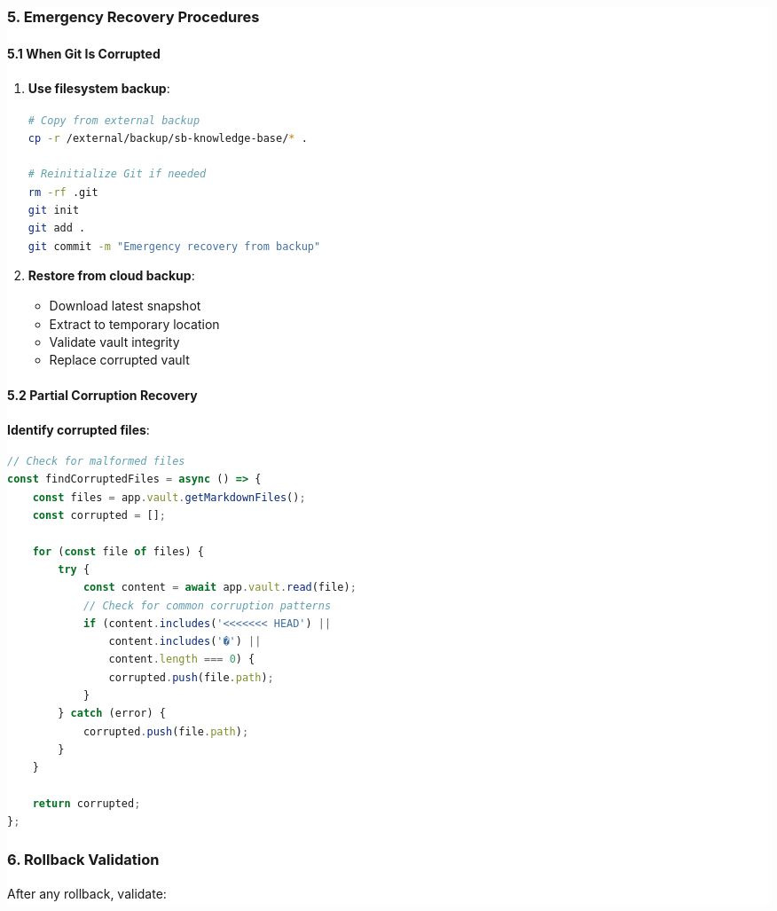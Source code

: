 ### 5. Emergency Recovery Procedures

#### 5.1 When Git Is Corrupted

1. **Use filesystem backup**:
   ```bash
   # Copy from external backup
   cp -r /external/backup/sb-knowledge-base/* .
   
   # Reinitialize Git if needed
   rm -rf .git
   git init
   git add .
   git commit -m "Emergency recovery from backup"
   ```

2. **Restore from cloud backup**:
   - Download latest snapshot
   - Extract to temporary location
   - Validate vault integrity
   - Replace corrupted vault

#### 5.2 Partial Corruption Recovery

**Identify corrupted files**:
```javascript
// Check for malformed files
const findCorruptedFiles = async () => {
    const files = app.vault.getMarkdownFiles();
    const corrupted = [];
    
    for (const file of files) {
        try {
            const content = await app.vault.read(file);
            // Check for common corruption patterns
            if (content.includes('<<<<<<< HEAD') || 
                content.includes('�') || 
                content.length === 0) {
                corrupted.push(file.path);
            }
        } catch (error) {
            corrupted.push(file.path);
        }
    }
    
    return corrupted;
};
```

### 6. Rollback Validation

After any rollback, validate:
